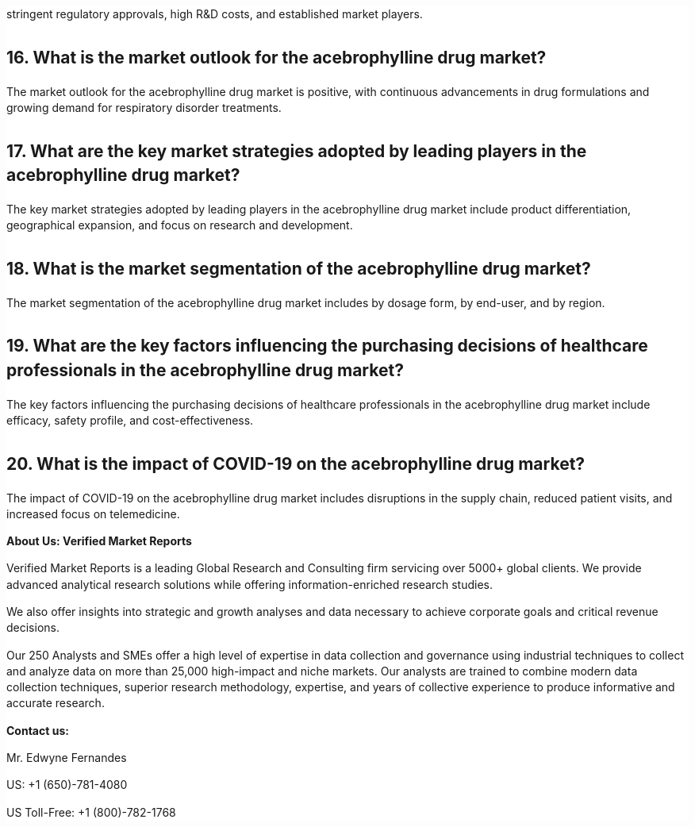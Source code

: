 stringent regulatory approvals, high R&D costs, and established market players.</p><h2>16. What is the market outlook for the acebrophylline drug market?</h2><p>The market outlook for the acebrophylline drug market is positive, with continuous advancements in drug formulations and growing demand for respiratory disorder treatments.</p><h2>17. What are the key market strategies adopted by leading players in the acebrophylline drug market?</h2><p>The key market strategies adopted by leading players in the acebrophylline drug market include product differentiation, geographical expansion, and focus on research and development.</p><h2>18. What is the market segmentation of the acebrophylline drug market?</h2><p>The market segmentation of the acebrophylline drug market includes by dosage form, by end-user, and by region.</p><h2>19. What are the key factors influencing the purchasing decisions of healthcare professionals in the acebrophylline drug market?</h2><p>The key factors influencing the purchasing decisions of healthcare professionals in the acebrophylline drug market include efficacy, safety profile, and cost-effectiveness.</p><h2>20. What is the impact of COVID-19 on the acebrophylline drug market?</h2><p>The impact of COVID-19 on the acebrophylline drug market includes disruptions in the supply chain, reduced patient visits, and increased focus on telemedicine.</p></body></html></h3><p id="" class=""><strong>About Us: Verified Market Reports</strong></p><p id="" class="">Verified Market Reports is a leading Global Research and Consulting firm servicing over 5000+ global clients. We provide advanced analytical research solutions while offering information-enriched research studies.</p><p id="" class="">We also offer insights into strategic and growth analyses and data necessary to achieve corporate goals and critical revenue decisions.</p><p id="" class="">Our 250 Analysts and SMEs offer a high level of expertise in data collection and governance using industrial techniques to collect and analyze data on more than 25,000 high-impact and niche markets. Our analysts are trained to combine modern data collection techniques, superior research methodology, expertise, and years of collective experience to produce informative and accurate research.</p><p id="" class=""><strong>Contact us:</strong></p><p id="" class="">Mr. Edwyne Fernandes</p><p id="" class="">US: +1 (650)-781-4080</p><p id="" class="">US Toll-Free: +1 (800)-782-1768</p>

